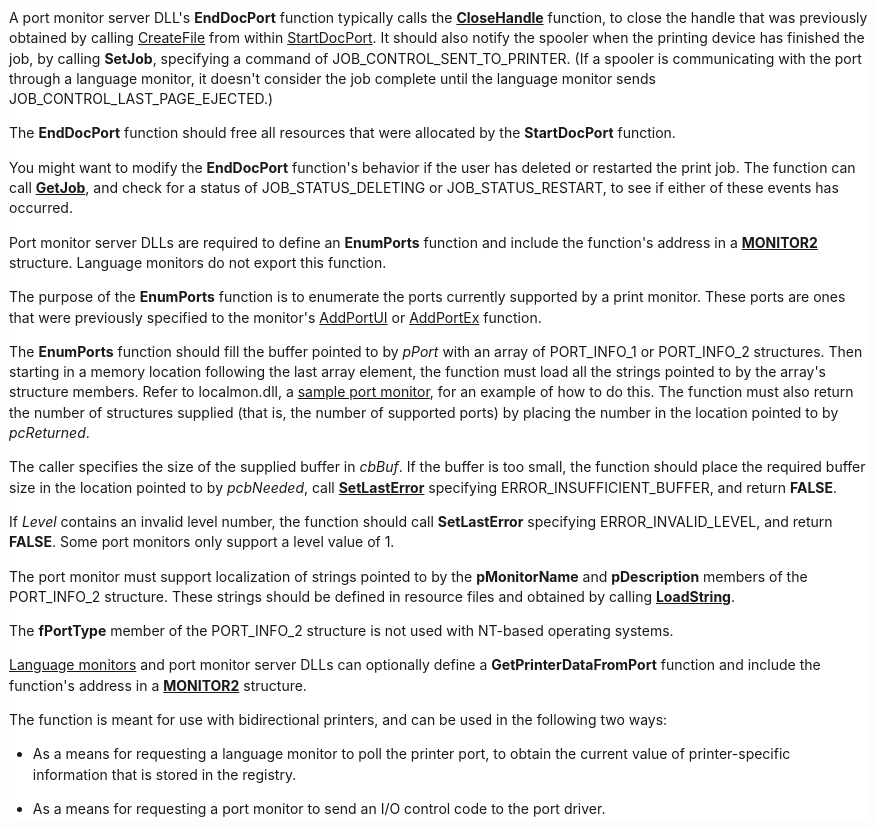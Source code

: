 A port monitor server DLL's **EndDocPort** function typically calls the [**CloseHandle**](/windows/win32/api/handleapi/nf-handleapi-closehandle) function, to close the handle that was previously obtained by calling [CreateFile](/windows/win32/api/fileapi/nf-fileapi-createfilea) from within [StartDocPort](/previous-versions/ff562710(v=vs.85)). It should also notify the spooler when the printing device has finished the job, by calling **SetJob**, specifying a command of JOB_CONTROL_SENT_TO_PRINTER. (If a spooler is communicating with the port through a language monitor, it doesn't consider the job complete until the language monitor sends JOB_CONTROL_LAST_PAGE_EJECTED.)

The **EndDocPort** function should free all resources that were allocated by the **StartDocPort** function.

You might want to modify the **EndDocPort** function's behavior if the user has deleted or restarted the print job. The function can call [**GetJob**](/windows/win32/printdocs/getjob), and check for a status of JOB_STATUS_DELETING or JOB_STATUS_RESTART, to see if either of these events has occurred.

Port monitor server DLLs are required to define an **EnumPorts** function and include the function's address in a [**MONITOR2**](./ns-winsplp-_monitor2.md) structure. Language monitors do not export this function.

The purpose of the **EnumPorts** function is to enumerate the ports currently supported by a print monitor. These ports are ones that were previously specified to the monitor's [AddPortUI](./nf-winsplp-addportui.md) or [AddPortEx](/previous-versions/ff545025(v=vs.85)) function.

The **EnumPorts** function should fill the buffer pointed to by *pPort* with an array of PORT_INFO_1 or PORT_INFO_2 structures. Then starting in a memory location following the last array element, the function must load all the strings pointed to by the array's structure members. Refer to localmon.dll, a [sample port monitor](/windows-hardware/drivers/print/sample-port-monitor), for an example of how to do this. The function must also return the number of structures supplied (that is, the number of supported ports) by placing the number in the location pointed to by *pcReturned*.

The caller specifies the size of the supplied buffer in *cbBuf*. If the buffer is too small, the function should place the required buffer size in the location pointed to by *pcbNeeded*, call [**SetLastError**](/windows/win32/api/errhandlingapi/nf-errhandlingapi-setlasterror) specifying ERROR_INSUFFICIENT_BUFFER, and return **FALSE**.

If *Level* contains an invalid level number, the function should call **SetLastError** specifying ERROR_INVALID_LEVEL, and return **FALSE**. Some port monitors only support a level value of 1.

The port monitor must support localization of strings pointed to by the **pMonitorName** and **pDescription** members of the PORT_INFO_2 structure. These strings should be defined in resource files and obtained by calling [**LoadString**](/windows/win32/api/winuser/nf-winuser-loadstringa).

The **fPortType** member of the PORT_INFO_2 structure is not used with NT-based operating systems.

[Language monitors](/windows-hardware/drivers/print/language-monitors) and port monitor server DLLs can optionally define a **GetPrinterDataFromPort** function and include the function's address in a [**MONITOR2**](./ns-winsplp-_monitor2.md) structure.

The function is meant for use with bidirectional printers, and can be used in the following two ways:

- As a means for requesting a language monitor to poll the printer port, to obtain the current value of printer-specific information that is stored in the registry.

- As a means for requesting a port monitor to send an I/O control code to the port driver.
